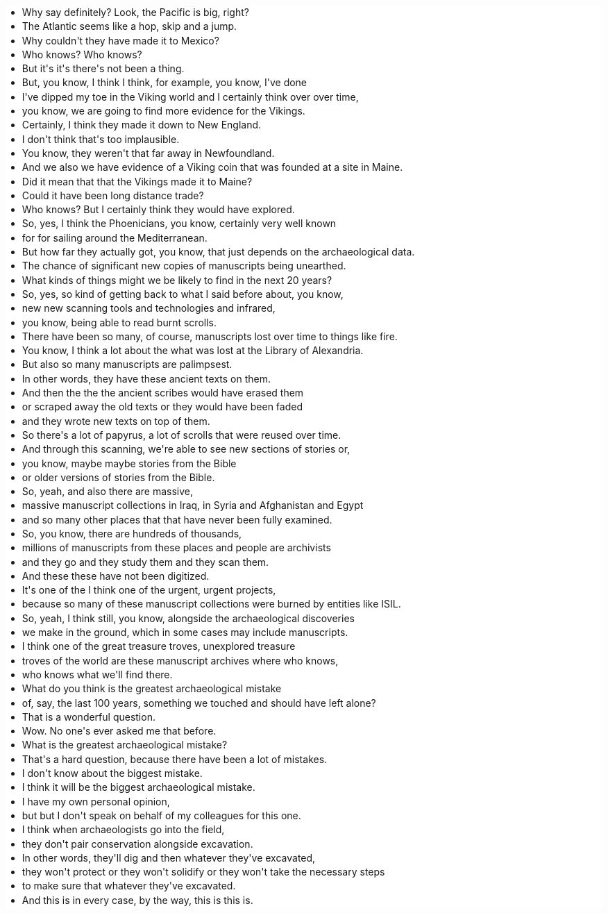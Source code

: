 *  Why say definitely? Look, the Pacific is big, right?
*  The Atlantic seems like a hop, skip and a jump.
*  Why couldn't they have made it to Mexico?
*  Who knows? Who knows?
*  But it's it's there's not been a thing.
*  But, you know, I think I think, for example, you know, I've done
*  I've dipped my toe in the Viking world and I certainly think over over time,
*  you know, we are going to find more evidence for the Vikings.
*  Certainly, I think they made it down to New England.
*  I don't think that's too implausible.
*  You know, they weren't that far away in Newfoundland.
*  And we also we have evidence of a Viking coin that was founded at a site in Maine.
*  Did it mean that that the Vikings made it to Maine?
*  Could it have been long distance trade?
*  Who knows? But I certainly think they would have explored.
*  So, yes, I think the Phoenicians, you know, certainly very well known
*  for for sailing around the Mediterranean.
*  But how far they actually got, you know, that just depends on the archaeological data.
*  The chance of significant new copies of manuscripts being unearthed.
*  What kinds of things might we be likely to find in the next 20 years?
*  So, yes, so kind of getting back to what I said before about, you know,
*  new new scanning tools and technologies and infrared,
*  you know, being able to read burnt scrolls.
*  There have been so many, of course, manuscripts lost over time to things like fire.
*  You know, I think a lot about the what was lost at the Library of Alexandria.
*  But also so many manuscripts are palimpsest.
*  In other words, they have these ancient texts on them.
*  And then the the the ancient scribes would have erased them
*  or scraped away the old texts or they would have been faded
*  and they wrote new texts on top of them.
*  So there's a lot of papyrus, a lot of scrolls that were reused over time.
*  And through this scanning, we're able to see new sections of stories or,
*  you know, maybe maybe stories from the Bible
*  or older versions of stories from the Bible.
*  So, yeah, and also there are massive,
*  massive manuscript collections in Iraq, in Syria and Afghanistan and Egypt
*  and so many other places that that have never been fully examined.
*  So, you know, there are hundreds of thousands,
*  millions of manuscripts from these places and people are archivists
*  and they go and they study them and they scan them.
*  And these these have not been digitized.
*  It's one of the I think one of the urgent, urgent projects,
*  because so many of these manuscript collections were burned by entities like ISIL.
*  So, yeah, I think still, you know, alongside the archaeological discoveries
*  we make in the ground, which in some cases may include manuscripts.
*  I think one of the great treasure troves, unexplored treasure
*  troves of the world are these manuscript archives where who knows,
*  who knows what we'll find there.
*  What do you think is the greatest archaeological mistake
*  of, say, the last 100 years, something we touched and should have left alone?
*  That is a wonderful question.
*  Wow. No one's ever asked me that before.
*  What is the greatest archaeological mistake?
*  That's a hard question, because there have been a lot of mistakes.
*  I don't know about the biggest mistake.
*  I think it will be the biggest archaeological mistake.
*  I have my own personal opinion,
*  but but I don't speak on behalf of my colleagues for this one.
*  I think when archaeologists go into the field,
*  they don't pair conservation alongside excavation.
*  In other words, they'll dig and then whatever they've excavated,
*  they won't protect or they won't solidify or they won't take the necessary steps
*  to make sure that whatever they've excavated.
*  And this is in every case, by the way, this is this is.